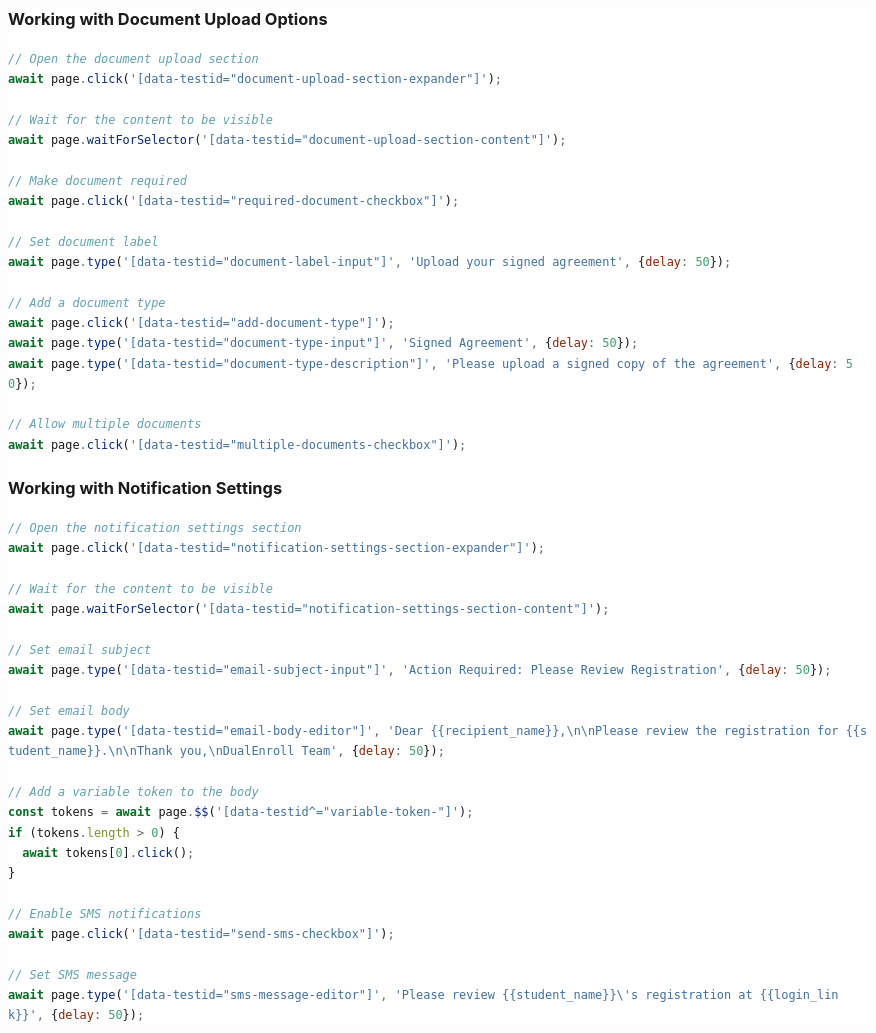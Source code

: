 
### Working with Document Upload Options

```javascript
// Open the document upload section
await page.click('[data-testid="document-upload-section-expander"]');

// Wait for the content to be visible
await page.waitForSelector('[data-testid="document-upload-section-content"]');

// Make document required
await page.click('[data-testid="required-document-checkbox"]');

// Set document label
await page.type('[data-testid="document-label-input"]', 'Upload your signed agreement', {delay: 50});

// Add a document type
await page.click('[data-testid="add-document-type"]');
await page.type('[data-testid="document-type-input"]', 'Signed Agreement', {delay: 50});
await page.type('[data-testid="document-type-description"]', 'Please upload a signed copy of the agreement', {delay: 50});

// Allow multiple documents
await page.click('[data-testid="multiple-documents-checkbox"]');
```

### Working with Notification Settings

```javascript
// Open the notification settings section
await page.click('[data-testid="notification-settings-section-expander"]');

// Wait for the content to be visible
await page.waitForSelector('[data-testid="notification-settings-section-content"]');

// Set email subject
await page.type('[data-testid="email-subject-input"]', 'Action Required: Please Review Registration', {delay: 50});

// Set email body
await page.type('[data-testid="email-body-editor"]', 'Dear {{recipient_name}},\n\nPlease review the registration for {{student_name}}.\n\nThank you,\nDualEnroll Team', {delay: 50});

// Add a variable token to the body
const tokens = await page.$$('[data-testid^="variable-token-"]');
if (tokens.length > 0) {
  await tokens[0].click();
}

// Enable SMS notifications
await page.click('[data-testid="send-sms-checkbox"]');

// Set SMS message
await page.type('[data-testid="sms-message-editor"]', 'Please review {{student_name}}\'s registration at {{login_link}}', {delay: 50});
```

